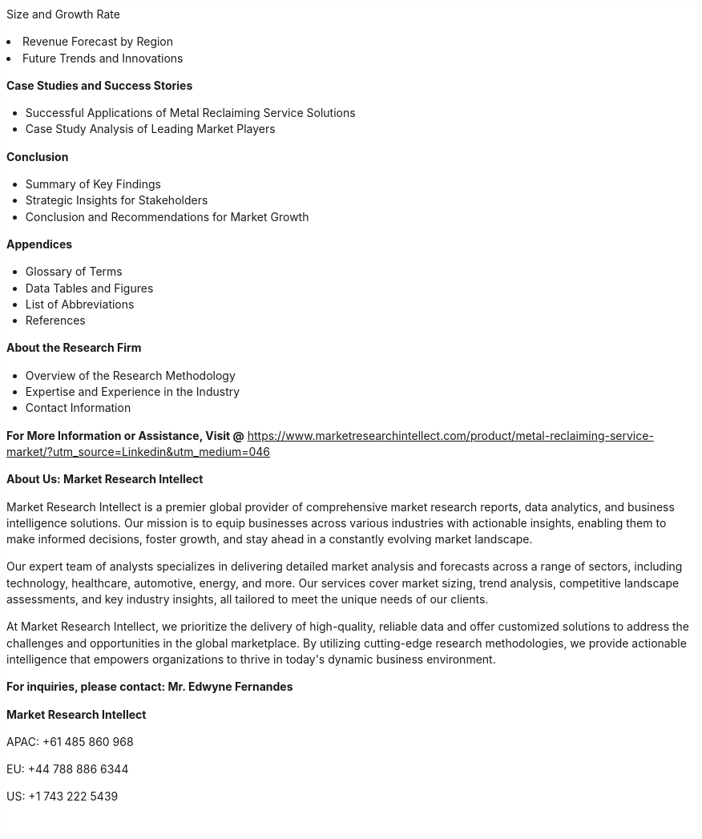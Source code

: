 Size and Growth Rate</li><li>Revenue Forecast by Region</li><li>Future Trends and Innovations</li></ul><p><strong>Case Studies and Success Stories</strong></p><ul><li>Successful Applications of Metal Reclaiming Service Solutions</li><li>Case Study Analysis of Leading Market Players</li></ul><p><strong>Conclusion</strong></p><ul><li>Summary of Key Findings</li><li>Strategic Insights for Stakeholders</li><li>Conclusion and Recommendations for Market Growth</li></ul><p><strong>Appendices</strong></p><ul><li>Glossary of Terms</li><li>Data Tables and Figures</li><li>List of Abbreviations</li><li>References</li></ul><p><strong>About the Research Firm</strong></p><ul><li>Overview of the Research Methodology</li><li>Expertise and Experience in the Industry</li><li>Contact Information</li></ul></div><div class="article-main__content" data-test-id="publishing-text-block"><p><span class="font-[700]"><strong>For More Information or Assistance, Visit @</strong>&nbsp;<a href="https://www.marketresearchintellect.com/product/metal-reclaiming-service-market/?utm_source=Linkedin&utm_medium=046">https://www.marketresearchintellect.com/product/metal-reclaiming-service-market/?utm_source=Linkedin&utm_medium=046</a></span></p><p><strong>About Us: Market Research Intellect</strong></p><p>Market Research Intellect is a premier global provider of comprehensive market research reports, data analytics, and business intelligence solutions. Our mission is to equip businesses across various industries with actionable insights, enabling them to make informed decisions, foster growth, and stay ahead in a constantly evolving market landscape.</p><p>Our expert team of analysts specializes in delivering detailed market analysis and forecasts across a range of sectors, including technology, healthcare, automotive, energy, and more. Our services cover market sizing, trend analysis, competitive landscape assessments, and key industry insights, all tailored to meet the unique needs of our clients.</p><p>At Market Research Intellect, we prioritize the delivery of high-quality, reliable data and offer customized solutions to address the challenges and opportunities in the global marketplace. By utilizing cutting-edge research methodologies, we provide actionable intelligence that empowers organizations to thrive in today's dynamic business environment.</p><p><strong>For inquiries, please contact: Mr. Edwyne Fernandes</strong></p><p><strong>Market Research Intellect</strong></p><p>APAC: +61 485 860 968</p><p>EU: +44 788 886 6344</p><p>US: +1 743 222 5439</p></div><div class="article-main__content" data-test-id="publishing-text-block">&nbsp;</div>
